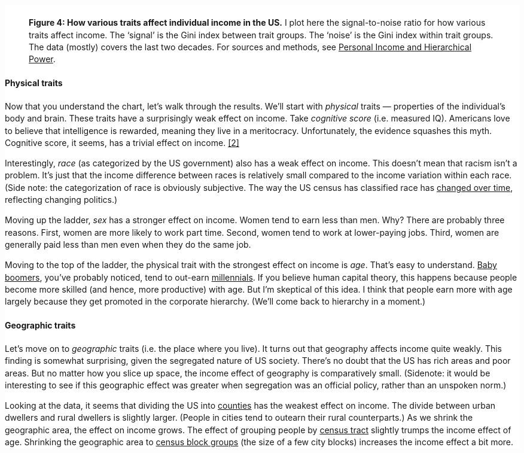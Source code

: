 <p><figure class="wp-block-image size-large" target="_blank"><img src="https://economicsfromthetopdown.files.wordpress.com/2020/06/us_signal_noise.png?w=723" alt="" class="wp-image-1729"/><figcaption>
<strong>Figure 4: How various traits affect individual income in the US.</strong> I plot here the signal-to-noise ratio for how various traits affect income. The &lsquo;signal&rsquo; is the Gini index between trait groups. The &lsquo;noise&rsquo; is the Gini index within trait groups. The data (mostly) covers the last two decades. For sources and methods, see <a href="https://osf.io/preprints/socarxiv/pb475/" target="_blank" rel="noopener noreferrer">Personal Income and Hierarchical Power</a>.</figcaption></figure></p>

<h4>Physical traits</h4>

<p>Now that you understand the chart, let&rsquo;s walk through the results. We&rsquo;ll start with <em>physical</em> traits &mdash; properties of the individual&rsquo;s body and brain.  These traits  have a surprisingly weak effect on income. Take <em>cognitive score</em> (i.e. measured IQ). Americans love to believe that intelligence is rewarded, meaning they live in a meritocracy. Unfortunately, the evidence squashes this myth.  Cognitive score, it seems, has a trivial  effect on income. <a href="#notes" target="_blank" rel="noopener noreferrer">[2]</a></p>

<p>Interestingly, <em>race</em>  (as categorized by the US government) also has a weak effect on income. This doesn&rsquo;t mean that racism isn&rsquo;t a problem. It&rsquo;s just that the income difference between races  is relatively small compared to the income variation  within each race. (Side note: the categorization of race is obviously subjective. The way the US census has classified race has <a href="https://www.pewresearch.org/fact-tank/2020/02/25/the-changing-categories-the-u-s-has-used-to-measure-race/" target="_blank" rel="noopener noreferrer">changed over time</a>, reflecting changing politics.) </p>

<p>Moving up the ladder, <em>sex</em> has a stronger effect on income.  Women tend to earn less than men. Why? There are probably three reasons. First, women are more likely to work part time. Second, women tend to work at lower-paying jobs. Third, women are generally paid less than men even when they do the same job. </p>

<p>Moving to the top of the ladder, the physical trait with the strongest effect on income is <em>age</em>. That&rsquo;s easy to understand. <a href="https://en.wikipedia.org/wiki/Baby_boomers" target="_blank" rel="noopener noreferrer">Baby boomers</a>, you&rsquo;ve probably noticed, tend to out-earn <a href="https://en.wikipedia.org/wiki/Millennials" target="_blank" rel="noopener noreferrer">millennials</a>. If you believe human capital theory, this happens because people become more skilled (and hence, more productive) with age. But I&rsquo;m skeptical of this idea. I think that people earn more with age largely because they get promoted in the corporate hierarchy. (We&rsquo;ll come back to hierarchy in a moment.) </p>

<h4>Geographic traits</h4>

<p>Let&rsquo;s move on to <em>geographic</em> traits (i.e. the place where you live). It turns out that geography  affects income quite weakly. This finding is somewhat surprising, given the segregated nature of US society. There&rsquo;s no doubt that the US has rich areas and poor areas. But no matter how you slice up space, the income effect of geography is comparatively small. (Sidenote: it would be interesting to see if this geographic effect was greater when segregation was an official policy, rather than an unspoken norm.)</p>

<p>Looking at the data, it seems that dividing the US into <a href="https://en.wikipedia.org/wiki/List_of_United_States_counties_and_county_equivalents" target="_blank" rel="noopener noreferrer">counties</a> has the weakest effect on income. The divide between urban dwellers and rural dwellers is slightly larger. (People in cities tend to outearn their rural counterparts.) As we shrink the geographic area, the effect on income grows. The effect of grouping people by <a href="https://en.wikipedia.org/wiki/Census_tract#United_States" target="_blank" rel="noopener noreferrer">census tract</a> slightly trumps the income effect of age. Shrinking the geographic area to <a href="https://en.wikipedia.org/wiki/Census_block_group" target="_blank" rel="noopener noreferrer">census block groups</a> (the size of a few city blocks) increases the income effect a bit more.  </p>
